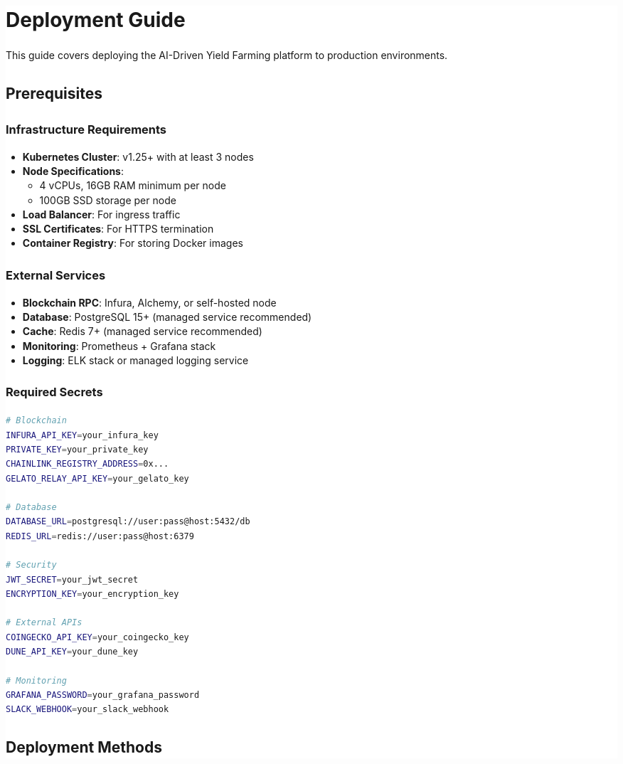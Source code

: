 # Deployment Guide

This guide covers deploying the AI-Driven Yield Farming platform to production environments.

## Prerequisites

### Infrastructure Requirements

- **Kubernetes Cluster**: v1.25+ with at least 3 nodes
- **Node Specifications**: 
  - 4 vCPUs, 16GB RAM minimum per node
  - 100GB SSD storage per node
- **Load Balancer**: For ingress traffic
- **SSL Certificates**: For HTTPS termination
- **Container Registry**: For storing Docker images

### External Services

- **Blockchain RPC**: Infura, Alchemy, or self-hosted node
- **Database**: PostgreSQL 15+ (managed service recommended)
- **Cache**: Redis 7+ (managed service recommended)
- **Monitoring**: Prometheus + Grafana stack
- **Logging**: ELK stack or managed logging service

### Required Secrets

```bash
# Blockchain
INFURA_API_KEY=your_infura_key
PRIVATE_KEY=your_private_key
CHAINLINK_REGISTRY_ADDRESS=0x...
GELATO_RELAY_API_KEY=your_gelato_key

# Database
DATABASE_URL=postgresql://user:pass@host:5432/db
REDIS_URL=redis://user:pass@host:6379

# Security
JWT_SECRET=your_jwt_secret
ENCRYPTION_KEY=your_encryption_key

# External APIs
COINGECKO_API_KEY=your_coingecko_key
DUNE_API_KEY=your_dune_key

# Monitoring
GRAFANA_PASSWORD=your_grafana_password
SLACK_WEBHOOK=your_slack_webhook
```

## Deployment Methods
